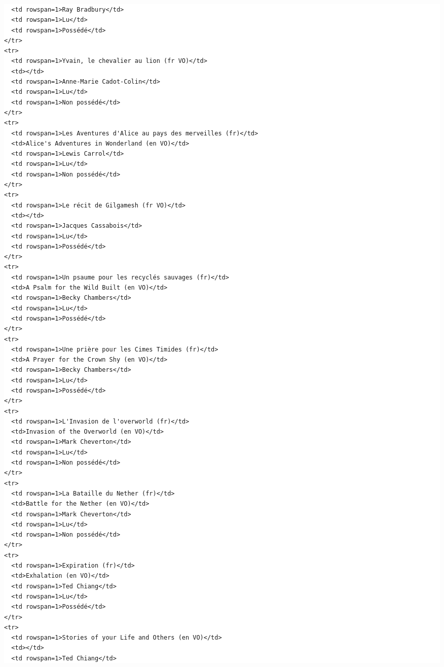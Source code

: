       <td rowspan=1>Ray Bradbury</td>
      <td rowspan=1>Lu</td>
      <td rowspan=1>Possédé</td>
    </tr>
    <tr>
      <td rowspan=1>Yvain, le chevalier au lion (fr VO)</td>
      <td></td>
      <td rowspan=1>Anne-Marie Cadot-Colin</td>
      <td rowspan=1>Lu</td>
      <td rowspan=1>Non possédé</td>
    </tr>
    <tr>
      <td rowspan=1>Les Aventures d'Alice au pays des merveilles (fr)</td>
      <td>Alice's Adventures in Wonderland (en VO)</td>
      <td rowspan=1>Lewis Carrol</td>
      <td rowspan=1>Lu</td>
      <td rowspan=1>Non possédé</td>
    </tr>
    <tr>
      <td rowspan=1>Le récit de Gilgamesh (fr VO)</td>
      <td></td>
      <td rowspan=1>Jacques Cassabois</td>
      <td rowspan=1>Lu</td>
      <td rowspan=1>Possédé</td>
    </tr>
    <tr>
      <td rowspan=1>Un psaume pour les recyclés sauvages (fr)</td>
      <td>A Psalm for the Wild Built (en VO)</td>
      <td rowspan=1>Becky Chambers</td>
      <td rowspan=1>Lu</td>
      <td rowspan=1>Possédé</td>
    </tr>
    <tr>
      <td rowspan=1>Une prière pour les Cimes Timides (fr)</td>
      <td>A Prayer for the Crown Shy (en VO)</td>
      <td rowspan=1>Becky Chambers</td>
      <td rowspan=1>Lu</td>
      <td rowspan=1>Possédé</td>
    </tr>
    <tr>
      <td rowspan=1>L'Invasion de l'overworld (fr)</td>
      <td>Invasion of the Overworld (en VO)</td>
      <td rowspan=1>Mark Cheverton</td>
      <td rowspan=1>Lu</td>
      <td rowspan=1>Non possédé</td>
    </tr>
    <tr>
      <td rowspan=1>La Bataille du Nether (fr)</td>
      <td>Battle for the Nether (en VO)</td>
      <td rowspan=1>Mark Cheverton</td>
      <td rowspan=1>Lu</td>
      <td rowspan=1>Non possédé</td>
    </tr>
    <tr>
      <td rowspan=1>Expiration (fr)</td>
      <td>Exhalation (en VO)</td>
      <td rowspan=1>Ted Chiang</td>
      <td rowspan=1>Lu</td>
      <td rowspan=1>Possédé</td>
    </tr>
    <tr>
      <td rowspan=1>Stories of your Life and Others (en VO)</td>
      <td></td>
      <td rowspan=1>Ted Chiang</td>